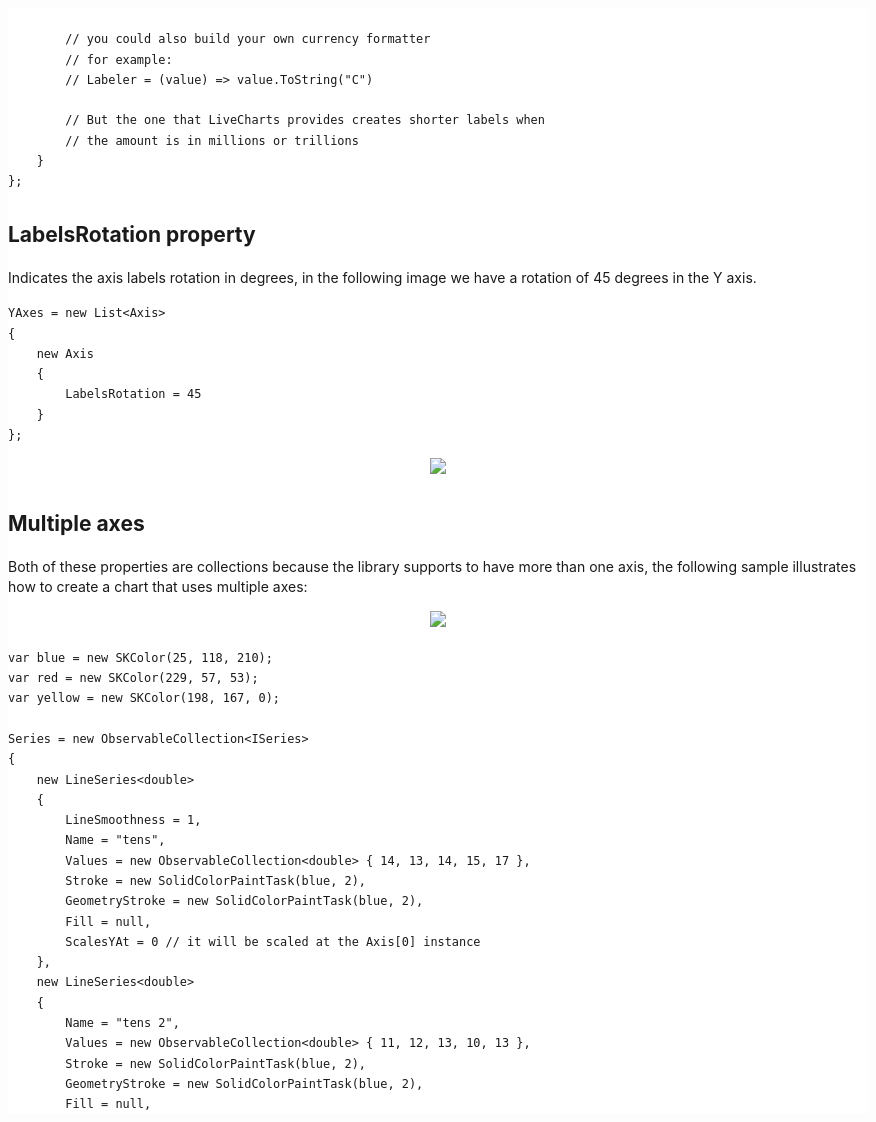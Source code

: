 ```

        // you could also build your own currency formatter
        // for example:
        // Labeler = (value) => value.ToString("C")

        // But the one that LiveCharts provides creates shorter labels when
        // the amount is in millions or trillions
    }
};
```

## LabelsRotation property

Indicates the axis labels rotation in degrees, in the following image we have a rotation of 45 degrees in the Y axis.

```
YAxes = new List<Axis>
{
    new Axis    
    {
        LabelsRotation = 45
    }
};
```

<p align="center">
  <img src="https://github.com/beto-rodriguez/LiveCharts2/tree/master/docs/_assets/1.7.rotation.png" />
</p>

## Multiple axes

Both of these properties are collections because the library supports to have more than one axis, the following sample illustrates
how to create a chart that uses multiple axes:

<p align="center">
  <img src="https://github.com/beto-rodriguez/LiveCharts2/tree/master/docs/_assets/1.7.multiple.png" />
</p>

```
var blue = new SKColor(25, 118, 210);
var red = new SKColor(229, 57, 53);
var yellow = new SKColor(198, 167, 0);

Series = new ObservableCollection<ISeries>
{
    new LineSeries<double>
    {
        LineSmoothness = 1,
        Name = "tens",
        Values = new ObservableCollection<double> { 14, 13, 14, 15, 17 },
        Stroke = new SolidColorPaintTask(blue, 2),
        GeometryStroke = new SolidColorPaintTask(blue, 2),
        Fill = null,
        ScalesYAt = 0 // it will be scaled at the Axis[0] instance
    },
    new LineSeries<double>
    {
        Name = "tens 2",
        Values = new ObservableCollection<double> { 11, 12, 13, 10, 13 },
        Stroke = new SolidColorPaintTask(blue, 2),
        GeometryStroke = new SolidColorPaintTask(blue, 2),
        Fill = null,
```